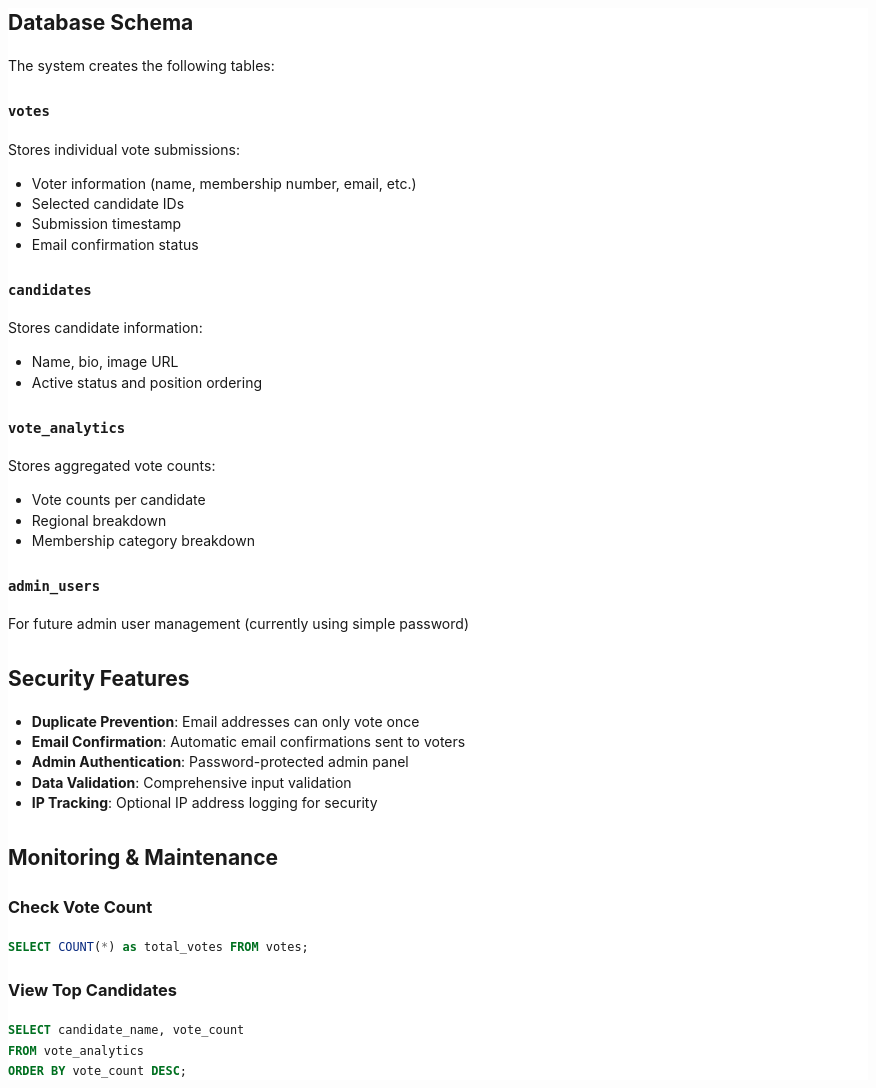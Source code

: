 ## Database Schema

The system creates the following tables:

### `votes`

Stores individual vote submissions:

- Voter information (name, membership number, email, etc.)
- Selected candidate IDs
- Submission timestamp
- Email confirmation status

### `candidates`

Stores candidate information:

- Name, bio, image URL
- Active status and position ordering

### `vote_analytics`

Stores aggregated vote counts:

- Vote counts per candidate
- Regional breakdown
- Membership category breakdown

### `admin_users`

For future admin user management (currently using simple password)

## Security Features

- **Duplicate Prevention**: Email addresses can only vote once
- **Email Confirmation**: Automatic email confirmations sent to voters
- **Admin Authentication**: Password-protected admin panel
- **Data Validation**: Comprehensive input validation
- **IP Tracking**: Optional IP address logging for security

## Monitoring & Maintenance

### Check Vote Count

```sql
SELECT COUNT(*) as total_votes FROM votes;
```

### View Top Candidates

```sql
SELECT candidate_name, vote_count
FROM vote_analytics
ORDER BY vote_count DESC;
```
